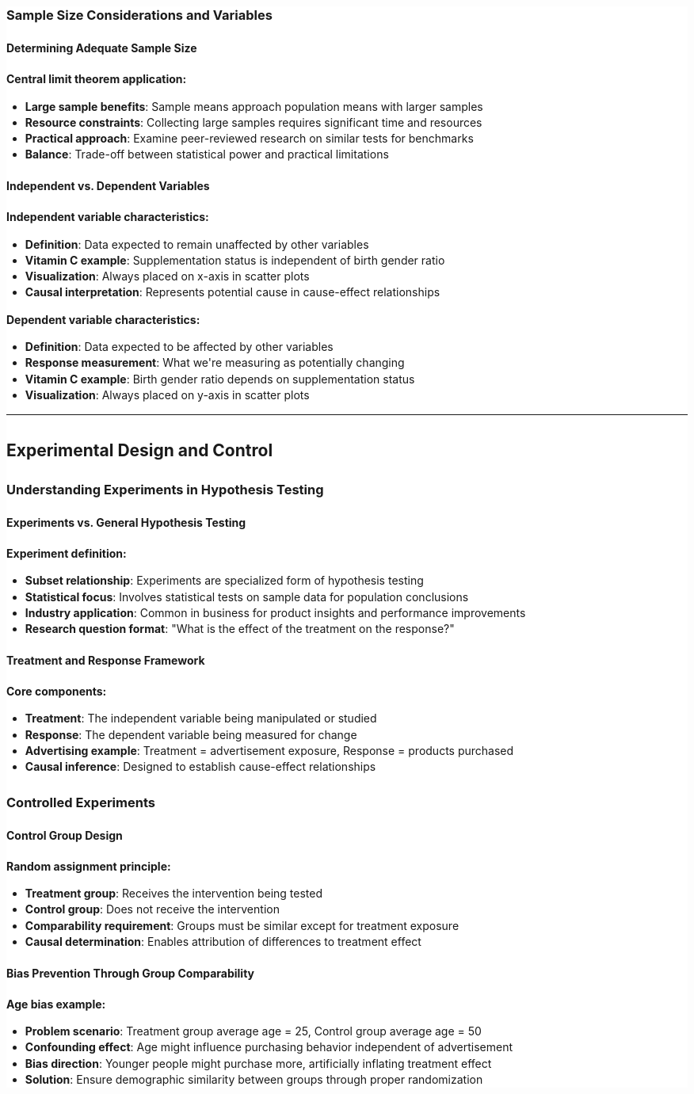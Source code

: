 ### Sample Size Considerations and Variables
#### Determining Adequate Sample Size
**Central limit theorem application:**
- **Large sample benefits**: Sample means approach population means with larger samples
- **Resource constraints**: Collecting large samples requires significant time and resources
- **Practical approach**: Examine peer-reviewed research on similar tests for benchmarks
- **Balance**: Trade-off between statistical power and practical limitations

#### Independent vs. Dependent Variables
**Independent variable characteristics:**
- **Definition**: Data expected to remain unaffected by other variables
- **Vitamin C example**: Supplementation status is independent of birth gender ratio
- **Visualization**: Always placed on x-axis in scatter plots
- **Causal interpretation**: Represents potential cause in cause-effect relationships

**Dependent variable characteristics:**
- **Definition**: Data expected to be affected by other variables
- **Response measurement**: What we're measuring as potentially changing
- **Vitamin C example**: Birth gender ratio depends on supplementation status
- **Visualization**: Always placed on y-axis in scatter plots

---

## Experimental Design and Control
### Understanding Experiments in Hypothesis Testing
#### Experiments vs. General Hypothesis Testing
**Experiment definition:**
- **Subset relationship**: Experiments are specialized form of hypothesis testing
- **Statistical focus**: Involves statistical tests on sample data for population conclusions
- **Industry application**: Common in business for product insights and performance improvements
- **Research question format**: "What is the effect of the treatment on the response?"

#### Treatment and Response Framework
**Core components:**
- **Treatment**: The independent variable being manipulated or studied
- **Response**: The dependent variable being measured for change
- **Advertising example**: Treatment = advertisement exposure, Response = products purchased
- **Causal inference**: Designed to establish cause-effect relationships

### Controlled Experiments
#### Control Group Design
**Random assignment principle:**
- **Treatment group**: Receives the intervention being tested
- **Control group**: Does not receive the intervention
- **Comparability requirement**: Groups must be similar except for treatment exposure
- **Causal determination**: Enables attribution of differences to treatment effect

#### Bias Prevention Through Group Comparability
**Age bias example:**
- **Problem scenario**: Treatment group average age = 25, Control group average age = 50
- **Confounding effect**: Age might influence purchasing behavior independent of advertisement
- **Bias direction**: Younger people might purchase more, artificially inflating treatment effect
- **Solution**: Ensure demographic similarity between groups through proper randomization
